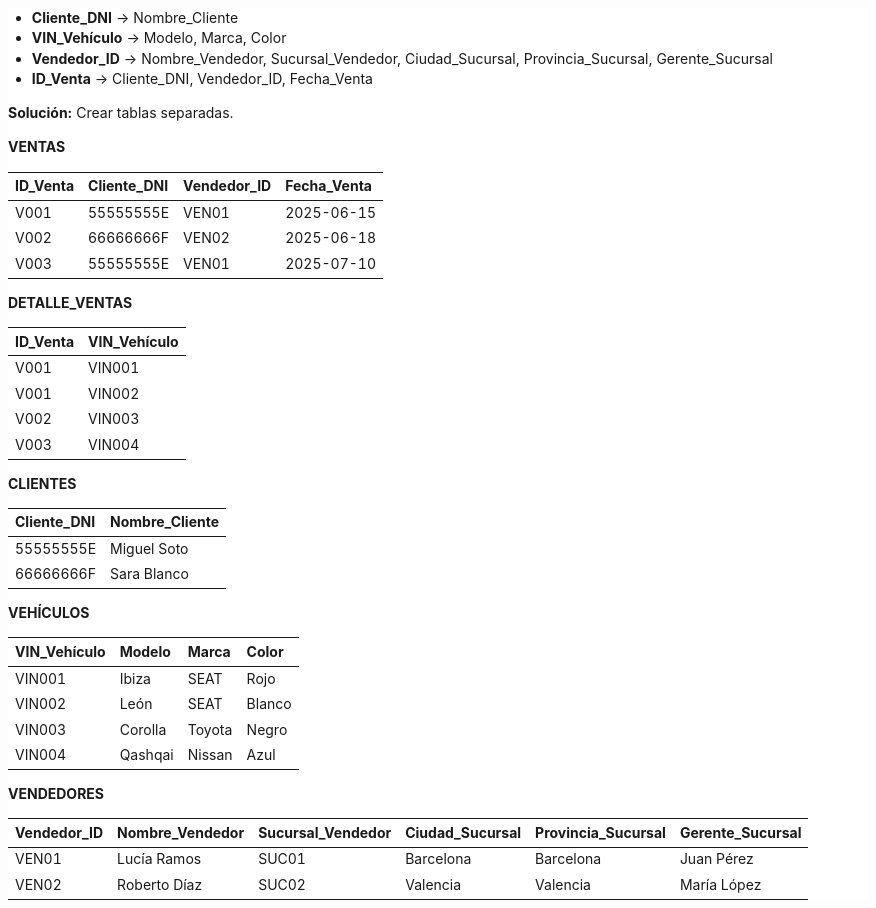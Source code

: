 - **Cliente_DNI** → Nombre_Cliente
- **VIN_Vehículo** → Modelo, Marca, Color
- **Vendedor_ID** → Nombre_Vendedor, Sucursal_Vendedor, Ciudad_Sucursal, Provincia_Sucursal, Gerente_Sucursal
- **ID_Venta** → Cliente_DNI, Vendedor_ID, Fecha_Venta

**Solución:** Crear tablas separadas.

**VENTAS**


| ID_Venta | Cliente_DNI | Vendedor_ID | Fecha_Venta |
| :-- | :-- | :-- | :-- |
| V001 | 55555555E | VEN01 | 2025-06-15 |
| V002 | 66666666F | VEN02 | 2025-06-18 |
| V003 | 55555555E | VEN01 | 2025-07-10 |

**DETALLE_VENTAS**


| ID_Venta | VIN_Vehículo |
| :-- | :-- |
| V001 | VIN001 |
| V001 | VIN002 |
| V002 | VIN003 |
| V003 | VIN004 |

**CLIENTES**


| Cliente_DNI | Nombre_Cliente |
| :-- | :-- |
| 55555555E | Miguel Soto |
| 66666666F | Sara Blanco |

**VEHÍCULOS**


| VIN_Vehículo | Modelo | Marca | Color |
| :-- | :-- | :-- | :-- |
| VIN001 | Ibiza | SEAT | Rojo |
| VIN002 | León | SEAT | Blanco |
| VIN003 | Corolla | Toyota | Negro |
| VIN004 | Qashqai | Nissan | Azul |

**VENDEDORES**


| Vendedor_ID | Nombre_Vendedor | Sucursal_Vendedor | Ciudad_Sucursal | Provincia_Sucursal | Gerente_Sucursal |
| :-- | :-- | :-- | :-- | :-- | :-- |
| VEN01 | Lucía Ramos | SUC01 | Barcelona | Barcelona | Juan Pérez |
| VEN02 | Roberto Díaz | SUC02 | Valencia | Valencia | María López |
